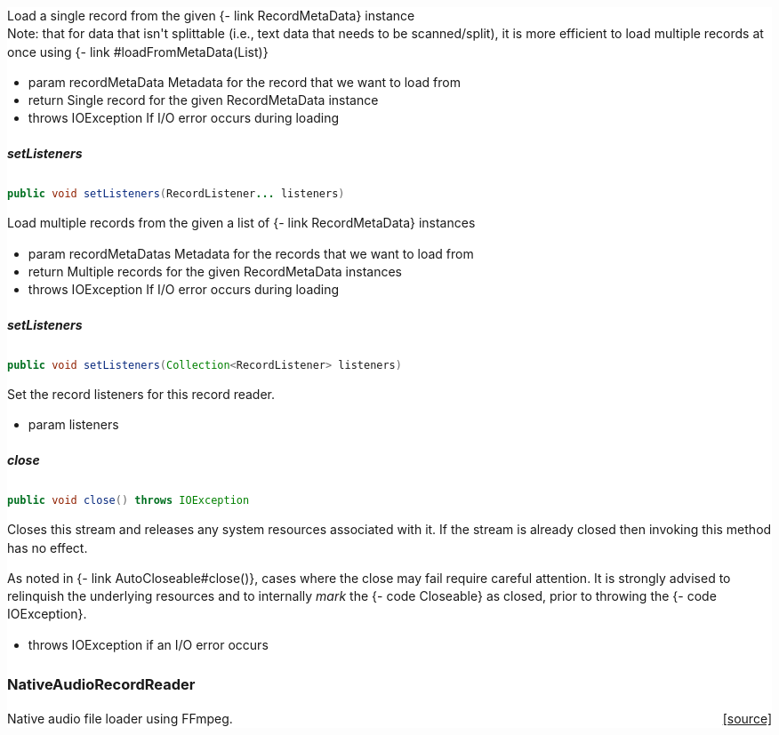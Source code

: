 Load a single record from the given {- link RecordMetaData} instance<br>
Note: that for data that isn't splittable (i.e., text data that needs to be scanned/split), it is more efficient to
load multiple records at once using {- link #loadFromMetaData(List)}

- param recordMetaData Metadata for the record that we want to load from
- return Single record for the given RecordMetaData instance
- throws IOException If I/O error occurs during loading

##### setListeners 
```java
public void setListeners(RecordListener... listeners) 
```


Load multiple records from the given a list of {- link RecordMetaData} instances<br>

- param recordMetaDatas Metadata for the records that we want to load from
- return Multiple records for the given RecordMetaData instances
- throws IOException If I/O error occurs during loading

##### setListeners 
```java
public void setListeners(Collection<RecordListener> listeners) 
```


Set the record listeners for this record reader.

- param listeners

##### close 
```java
public void close() throws IOException 
```


Closes this stream and releases any system resources associated
with it. If the stream is already closed then invoking this
method has no effect.

As noted in {- link AutoCloseable#close()}, cases where the
close may fail require careful attention. It is strongly advised
to relinquish the underlying resources and to internally
<em>mark</em> the {- code Closeable} as closed, prior to throwing
the {- code IOException}.

- throws IOException if an I/O error occurs




### NativeAudioRecordReader
<span style="float:right;"> [[source]](https://github.com/deeplearning4j/deeplearning4j/tree/master/datavec/datavec-data/datavec-data-audio/src/main/java/org/datavec/audio/recordreader/NativeAudioRecordReader.java) </span>

Native audio file loader using FFmpeg.

